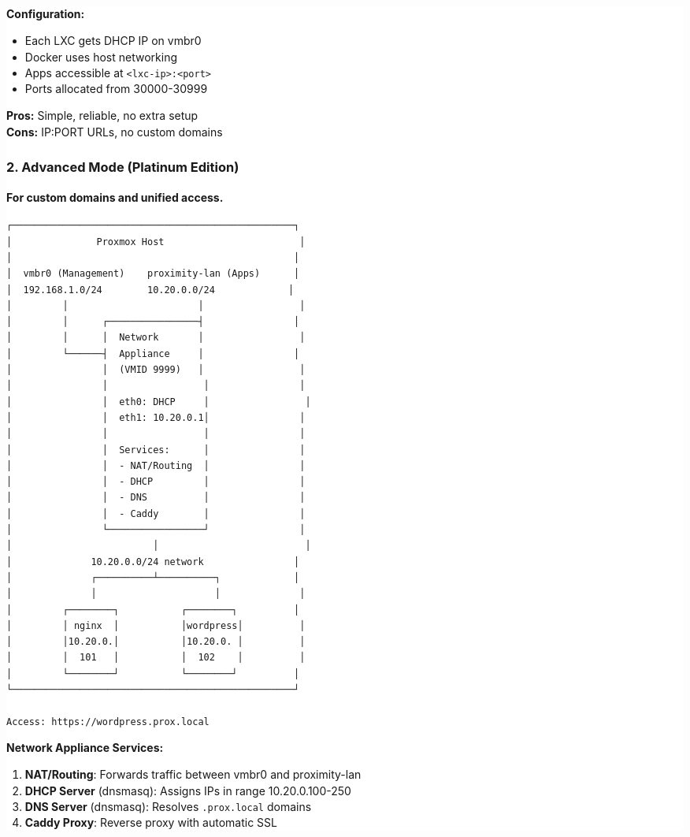 
**Configuration:**
- Each LXC gets DHCP IP on vmbr0
- Docker uses host networking
- Apps accessible at `<lxc-ip>:<port>`
- Ports allocated from 30000-30999

**Pros:** Simple, reliable, no extra setup  
**Cons:** IP:PORT URLs, no custom domains

### 2. Advanced Mode (Platinum Edition)

**For custom domains and unified access.**

```
┌──────────────────────────────────────────────────┐
│               Proxmox Host                        │
│                                                  │
│  vmbr0 (Management)    proximity-lan (Apps)      │
│  192.168.1.0/24        10.20.0.0/24             │
│         │                       │                 │
│         │      ┌────────────────┤                │
│         │      │  Network       │                 │
│         └──────┤  Appliance     │                │
│                │  (VMID 9999)   │                 │
│                │                 │                │
│                │  eth0: DHCP     │                 │
│                │  eth1: 10.20.0.1│                │
│                │                 │                │
│                │  Services:      │                │
│                │  - NAT/Routing  │                │
│                │  - DHCP         │                │
│                │  - DNS          │                │
│                │  - Caddy        │                │
│                └─────────────────┘                │
│                         │                          │
│              10.20.0.0/24 network                │
│              ┌──────────┴──────────┐             │
│              │                     │              │
│         ┌────────┐           ┌────────┐          │
│         │ nginx  │           │wordpress│          │
│         │10.20.0.│           │10.20.0. │          │
│         │  101   │           │  102    │          │
│         └────────┘           └────────┘          │
└──────────────────────────────────────────────────┘

Access: https://wordpress.prox.local
```

**Network Appliance Services:**

1. **NAT/Routing**: Forwards traffic between vmbr0 and proximity-lan
2. **DHCP Server** (dnsmasq): Assigns IPs in range 10.20.0.100-250
3. **DNS Server** (dnsmasq): Resolves `.prox.local` domains
4. **Caddy Proxy**: Reverse proxy with automatic SSL

